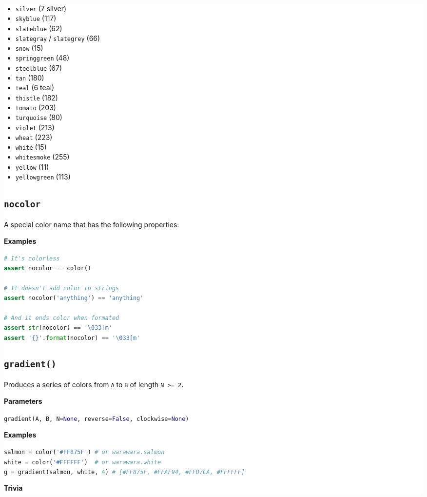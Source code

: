 * `silver` (7 silver)
* `skyblue` (117)
* `slateblue` (62)
* `slategray` / `slategrey` (66)
* `snow` (15)
* `springgreen` (48)
* `steelblue` (67)
* `tan` (180)
* `teal` (6 teal)
* `thistle` (182)
* `tomato` (203)
* `turquoise` (80)
* `violet` (213)
* `wheat` (223)
* `white` (15)
* `whitesmoke` (255)
* `yellow` (11)
* `yellowgreen` (113)


## `nocolor`

A special color name that has the following properties:

__Examples__
```python
# It's colorless
assert nocolor == color()

# It doesn't add color to strings
assert nocolor('anything') == 'anything'

# And it ends color when formated
assert str(nocolor) == '\033[m'
assert '{}'.format(nocolor) == '\033[m'
```


## `gradient()`

Produces a series of colors from ``A`` to ``B`` of length ``N >= 2``.

__Parameters__
```python
gradient(A, B, N=None, reverse=False, clockwise=None)
```

__Examples__
```python
salmon = color('#FF875F') # or warawara.salmon
white = color('#FFFFFF')  # or warawara.white
g = gradient(salmon, white, 4) # [#FF875F, #FFAF94, #FFD7CA, #FFFFFF]
```

__Trivia__

